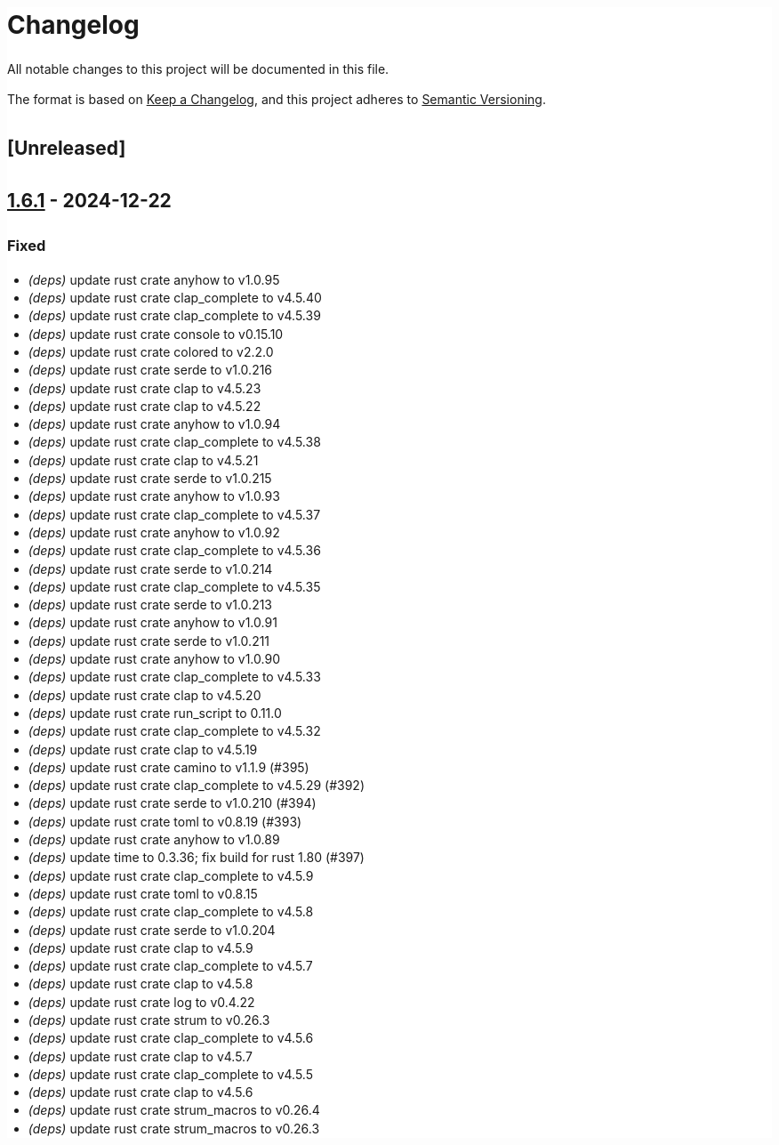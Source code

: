 # Changelog
All notable changes to this project will be documented in this file.

The format is based on [Keep a Changelog](https://keepachangelog.com/en/1.0.0/),
and this project adheres to [Semantic Versioning](https://semver.org/spec/v2.0.0.html).

## [Unreleased]

## [1.6.1](https://github.com/tversteeg/emplace/compare/v1.6.0...v1.6.1) - 2024-12-22

### Fixed

- *(deps)* update rust crate anyhow to v1.0.95
- *(deps)* update rust crate clap_complete to v4.5.40
- *(deps)* update rust crate clap_complete to v4.5.39
- *(deps)* update rust crate console to v0.15.10
- *(deps)* update rust crate colored to v2.2.0
- *(deps)* update rust crate serde to v1.0.216
- *(deps)* update rust crate clap to v4.5.23
- *(deps)* update rust crate clap to v4.5.22
- *(deps)* update rust crate anyhow to v1.0.94
- *(deps)* update rust crate clap_complete to v4.5.38
- *(deps)* update rust crate clap to v4.5.21
- *(deps)* update rust crate serde to v1.0.215
- *(deps)* update rust crate anyhow to v1.0.93
- *(deps)* update rust crate clap_complete to v4.5.37
- *(deps)* update rust crate anyhow to v1.0.92
- *(deps)* update rust crate clap_complete to v4.5.36
- *(deps)* update rust crate serde to v1.0.214
- *(deps)* update rust crate clap_complete to v4.5.35
- *(deps)* update rust crate serde to v1.0.213
- *(deps)* update rust crate anyhow to v1.0.91
- *(deps)* update rust crate serde to v1.0.211
- *(deps)* update rust crate anyhow to v1.0.90
- *(deps)* update rust crate clap_complete to v4.5.33
- *(deps)* update rust crate clap to v4.5.20
- *(deps)* update rust crate run_script to 0.11.0
- *(deps)* update rust crate clap_complete to v4.5.32
- *(deps)* update rust crate clap to v4.5.19
- *(deps)* update rust crate camino to v1.1.9 (#395)
- *(deps)* update rust crate clap_complete to v4.5.29 (#392)
- *(deps)* update rust crate serde to v1.0.210 (#394)
- *(deps)* update rust crate toml to v0.8.19 (#393)
- *(deps)* update rust crate anyhow to v1.0.89
- *(deps)* update time to 0.3.36; fix build for rust 1.80 (#397)
- *(deps)* update rust crate clap_complete to v4.5.9
- *(deps)* update rust crate toml to v0.8.15
- *(deps)* update rust crate clap_complete to v4.5.8
- *(deps)* update rust crate serde to v1.0.204
- *(deps)* update rust crate clap to v4.5.9
- *(deps)* update rust crate clap_complete to v4.5.7
- *(deps)* update rust crate clap to v4.5.8
- *(deps)* update rust crate log to v0.4.22
- *(deps)* update rust crate strum to v0.26.3
- *(deps)* update rust crate clap_complete to v4.5.6
- *(deps)* update rust crate clap to v4.5.7
- *(deps)* update rust crate clap_complete to v4.5.5
- *(deps)* update rust crate clap to v4.5.6
- *(deps)* update rust crate strum_macros to v0.26.4
- *(deps)* update rust crate strum_macros to v0.26.3